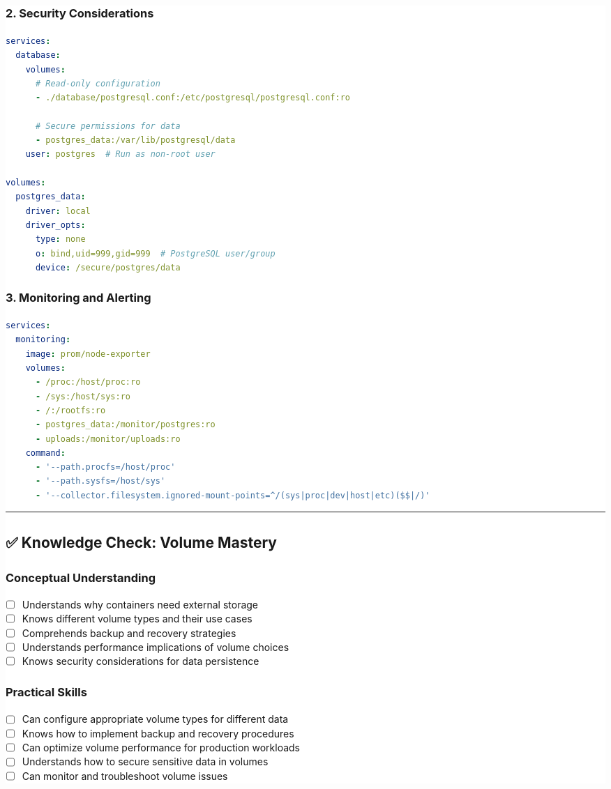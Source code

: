 ### **2. Security Considerations**

```yaml
services:
  database:
    volumes:
      # Read-only configuration
      - ./database/postgresql.conf:/etc/postgresql/postgresql.conf:ro
      
      # Secure permissions for data
      - postgres_data:/var/lib/postgresql/data
    user: postgres  # Run as non-root user

volumes:
  postgres_data:
    driver: local
    driver_opts:
      type: none
      o: bind,uid=999,gid=999  # PostgreSQL user/group
      device: /secure/postgres/data
```

### **3. Monitoring and Alerting**

```yaml
services:
  monitoring:
    image: prom/node-exporter
    volumes:
      - /proc:/host/proc:ro
      - /sys:/host/sys:ro
      - /:/rootfs:ro
      - postgres_data:/monitor/postgres:ro
      - uploads:/monitor/uploads:ro
    command:
      - '--path.procfs=/host/proc'
      - '--path.sysfs=/host/sys'
      - '--collector.filesystem.ignored-mount-points=^/(sys|proc|dev|host|etc)($$|/)'
```

---

## ✅ Knowledge Check: Volume Mastery

### **Conceptual Understanding**
- [ ] Understands why containers need external storage
- [ ] Knows different volume types and their use cases
- [ ] Comprehends backup and recovery strategies
- [ ] Understands performance implications of volume choices
- [ ] Knows security considerations for data persistence

### **Practical Skills**
- [ ] Can configure appropriate volume types for different data
- [ ] Knows how to implement backup and recovery procedures
- [ ] Can optimize volume performance for production workloads
- [ ] Understands how to secure sensitive data in volumes
- [ ] Can monitor and troubleshoot volume issues
